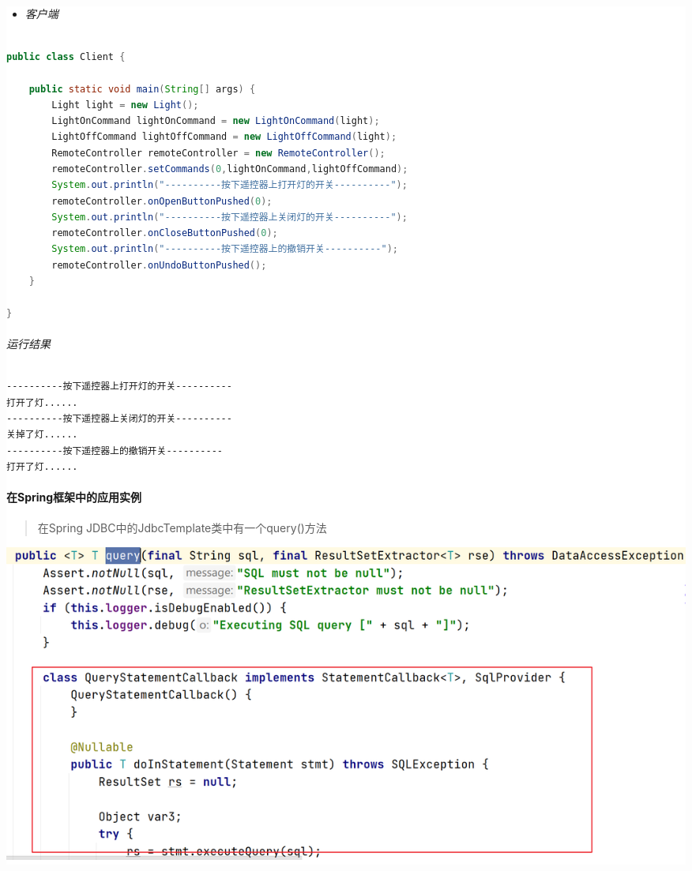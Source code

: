 * ###### 客户端

```java
public class Client {

    public static void main(String[] args) {
        Light light = new Light();
        LightOnCommand lightOnCommand = new LightOnCommand(light);
        LightOffCommand lightOffCommand = new LightOffCommand(light);
        RemoteController remoteController = new RemoteController();
        remoteController.setCommands(0,lightOnCommand,lightOffCommand);
        System.out.println("----------按下遥控器上打开灯的开关----------");
        remoteController.onOpenButtonPushed(0);
        System.out.println("----------按下遥控器上关闭灯的开关----------");
        remoteController.onCloseButtonPushed(0);
        System.out.println("----------按下遥控器上的撤销开关----------");
        remoteController.onUndoButtonPushed();
    }

}
```

###### 运行结果

```
----------按下遥控器上打开灯的开关----------
打开了灯......
----------按下遥控器上关闭灯的开关----------
关掉了灯......
----------按下遥控器上的撤销开关----------
打开了灯......
```

#### 在Spring框架中的应用实例

>在Spring JDBC中的JdbcTemplate类中有一个query()方法

![#1](../../../../img/pattern/bp/command/Snipaste_2021-03-01_20-00-45.png)
